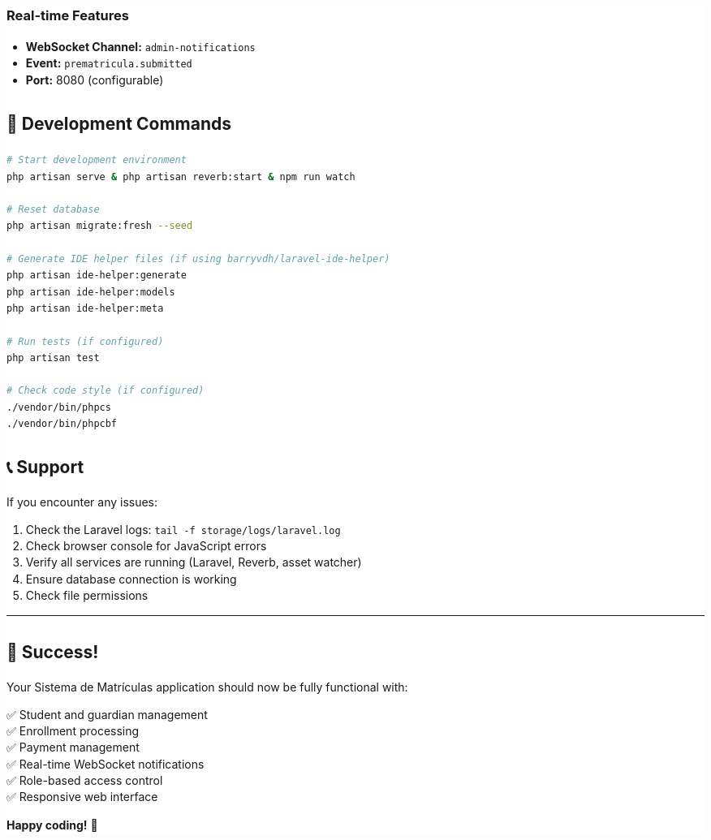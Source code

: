 ### Real-time Features

- **WebSocket Channel:** `admin-notifications`
- **Event:** `prematricula.submitted`
- **Port:** 8080 (configurable)

## 🔧 Development Commands

```bash
# Start development environment
php artisan serve & php artisan reverb:start & npm run watch

# Reset database
php artisan migrate:fresh --seed

# Generate IDE helper files (if using barryvdh/laravel-ide-helper)
php artisan ide-helper:generate
php artisan ide-helper:models
php artisan ide-helper:meta

# Run tests (if configured)
php artisan test

# Check code style (if configured)
./vendor/bin/phpcs
./vendor/bin/phpcbf
```

## 📞 Support

If you encounter any issues:

1. Check the Laravel logs: `tail -f storage/logs/laravel.log`
2. Check browser console for JavaScript errors
3. Verify all services are running (Laravel, Reverb, asset watcher)
4. Ensure database connection is working
5. Check file permissions

---

## 🎉 Success!

Your Sistema de Matrículas application should now be fully functional with:

✅ Student and guardian management  
✅ Enrollment processing  
✅ Payment management  
✅ Real-time WebSocket notifications  
✅ Role-based access control  
✅ Responsive web interface  

**Happy coding!** 🚀
